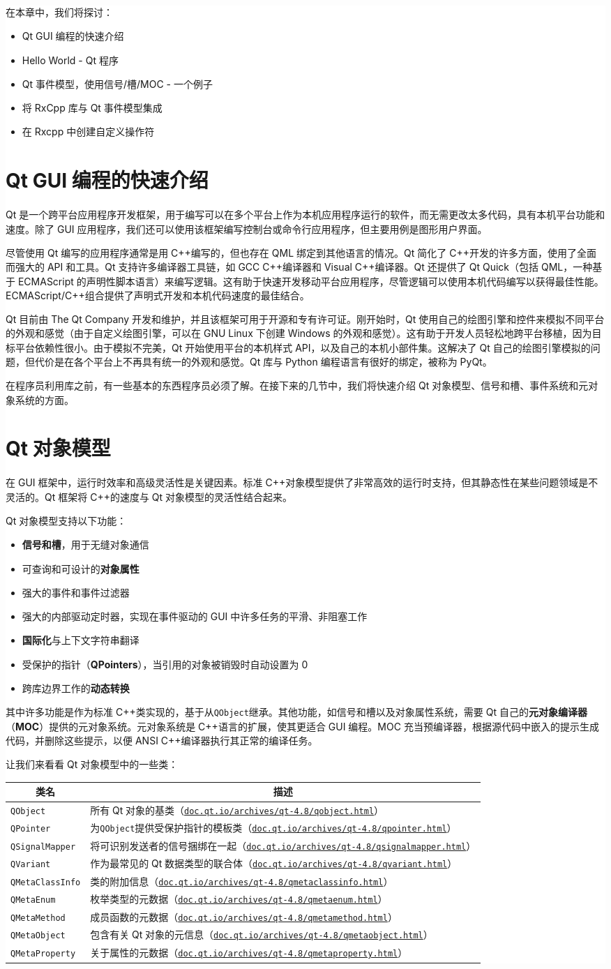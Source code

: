在本章中，我们将探讨：

+   Qt GUI 编程的快速介绍

+   Hello World - Qt 程序

+   Qt 事件模型，使用信号/槽/MOC - 一个例子

+   将 RxCpp 库与 Qt 事件模型集成

+   在 Rxcpp 中创建自定义操作符

# Qt GUI 编程的快速介绍

Qt 是一个跨平台应用程序开发框架，用于编写可以在多个平台上作为本机应用程序运行的软件，而无需更改太多代码，具有本机平台功能和速度。除了 GUI 应用程序，我们还可以使用该框架编写控制台或命令行应用程序，但主要用例是图形用户界面。

尽管使用 Qt 编写的应用程序通常是用 C++编写的，但也存在 QML 绑定到其他语言的情况。Qt 简化了 C++开发的许多方面，使用了全面而强大的 API 和工具。Qt 支持许多编译器工具链，如 GCC C++编译器和 Visual C++编译器。Qt 还提供了 Qt Quick（包括 QML，一种基于 ECMAScript 的声明性脚本语言）来编写逻辑。这有助于快速开发移动平台应用程序，尽管逻辑可以使用本机代码编写以获得最佳性能。ECMAScript/C++组合提供了声明式开发和本机代码速度的最佳结合。

Qt 目前由 The Qt Company 开发和维护，并且该框架可用于开源和专有许可证。刚开始时，Qt 使用自己的绘图引擎和控件来模拟不同平台的外观和感觉（由于自定义绘图引擎，可以在 GNU Linux 下创建 Windows 的外观和感觉）。这有助于开发人员轻松地跨平台移植，因为目标平台依赖性很小。由于模拟不完美，Qt 开始使用平台的本机样式 API，以及自己的本机小部件集。这解决了 Qt 自己的绘图引擎模拟的问题，但代价是在各个平台上不再具有统一的外观和感觉。Qt 库与 Python 编程语言有很好的绑定，被称为 PyQt。

在程序员利用库之前，有一些基本的东西程序员必须了解。在接下来的几节中，我们将快速介绍 Qt 对象模型、信号和槽、事件系统和元对象系统的方面。

# Qt 对象模型

在 GUI 框架中，运行时效率和高级灵活性是关键因素。标准 C++对象模型提供了非常高效的运行时支持，但其静态性在某些问题领域是不灵活的。Qt 框架将 C++的速度与 Qt 对象模型的灵活性结合起来。

Qt 对象模型支持以下功能：

+   **信号和槽**，用于无缝对象通信

+   可查询和可设计的**对象属性**

+   强大的事件和事件过滤器

+   强大的内部驱动定时器，实现在事件驱动的 GUI 中许多任务的平滑、非阻塞工作

+   **国际化**与上下文字符串翻译

+   受保护的指针（**QPointers**），当引用的对象被销毁时自动设置为 0

+   跨库边界工作的**动态转换**

其中许多功能是作为标准 C++类实现的，基于从`QObject`继承。其他功能，如信号和槽以及对象属性系统，需要 Qt 自己的**元对象编译器**（**MOC**）提供的元对象系统。元对象系统是 C++语言的扩展，使其更适合 GUI 编程。MOC 充当预编译器，根据源代码中嵌入的提示生成代码，并删除这些提示，以便 ANSI C++编译器执行其正常的编译任务。

让我们来看看 Qt 对象模型中的一些类：

| **类名** | **描述** |
| --- | --- |
| `QObject` | 所有 Qt 对象的基类（[`doc.qt.io/archives/qt-4.8/qobject.html`](http://doc.qt.io/archives/qt-4.8/qobject.html)） |
| `QPointer` | 为`QObject`提供受保护指针的模板类（[`doc.qt.io/archives/qt-4.8/qpointer.html`](http://doc.qt.io/archives/qt-4.8/qpointer.html)） |
| `QSignalMapper` | 将可识别发送者的信号捆绑在一起（[`doc.qt.io/archives/qt-4.8/qsignalmapper.html`](http://doc.qt.io/archives/qt-4.8/qsignalmapper.html)） |
| `QVariant` | 作为最常见的 Qt 数据类型的联合体（[`doc.qt.io/archives/qt-4.8/qvariant.html`](http://doc.qt.io/archives/qt-4.8/qvariant.html)） |
| `QMetaClassInfo` | 类的附加信息（[`doc.qt.io/archives/qt-4.8/qmetaclassinfo.html`](http://doc.qt.io/archives/qt-4.8/qmetaclassinfo.html)） |
| `QMetaEnum` | 枚举类型的元数据（[`doc.qt.io/archives/qt-4.8/qmetaenum.html`](http://doc.qt.io/archives/qt-4.8/qmetaenum.html)） |
| `QMetaMethod` | 成员函数的元数据（[`doc.qt.io/archives/qt-4.8/qmetamethod.html`](http://doc.qt.io/archives/qt-4.8/qmetamethod.html)） |
| `QMetaObject` | 包含有关 Qt 对象的元信息（[`doc.qt.io/archives/qt-4.8/qmetaobject.html`](http://doc.qt.io/archives/qt-4.8/qmetaobject.html)） |
| `QMetaProperty` | 关于属性的元数据（[`doc.qt.io/archives/qt-4.8/qmetaproperty.html`](http://doc.qt.io/archives/qt-4.8/qmetaproperty.html)） |